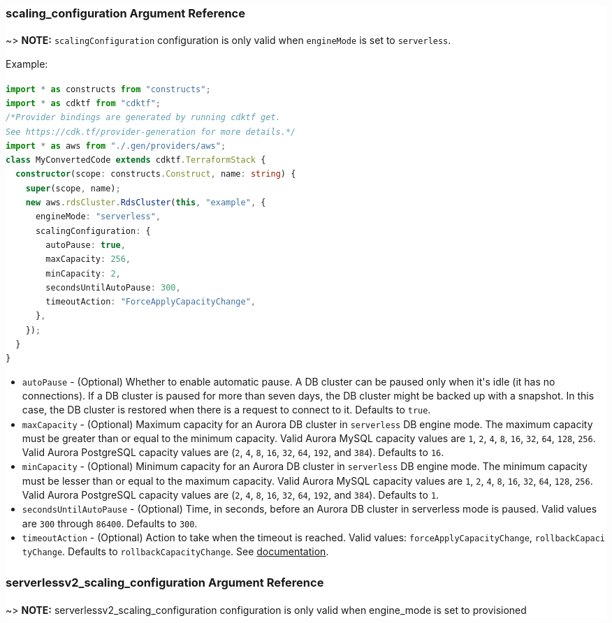 ### scaling_configuration Argument Reference

~> **NOTE:** `scalingConfiguration` configuration is only valid when `engineMode` is set to `serverless`.

Example:

```typescript
import * as constructs from "constructs";
import * as cdktf from "cdktf";
/*Provider bindings are generated by running cdktf get.
See https://cdk.tf/provider-generation for more details.*/
import * as aws from "./.gen/providers/aws";
class MyConvertedCode extends cdktf.TerraformStack {
  constructor(scope: constructs.Construct, name: string) {
    super(scope, name);
    new aws.rdsCluster.RdsCluster(this, "example", {
      engineMode: "serverless",
      scalingConfiguration: {
        autoPause: true,
        maxCapacity: 256,
        minCapacity: 2,
        secondsUntilAutoPause: 300,
        timeoutAction: "ForceApplyCapacityChange",
      },
    });
  }
}

```

* `autoPause` - (Optional) Whether to enable automatic pause. A DB cluster can be paused only when it's idle (it has no connections). If a DB cluster is paused for more than seven days, the DB cluster might be backed up with a snapshot. In this case, the DB cluster is restored when there is a request to connect to it. Defaults to `true`.
* `maxCapacity` - (Optional) Maximum capacity for an Aurora DB cluster in `serverless` DB engine mode. The maximum capacity must be greater than or equal to the minimum capacity. Valid Aurora MySQL capacity values are `1`, `2`, `4`, `8`, `16`, `32`, `64`, `128`, `256`. Valid Aurora PostgreSQL capacity values are (`2`, `4`, `8`, `16`, `32`, `64`, `192`, and `384`). Defaults to `16`.
* `minCapacity` - (Optional) Minimum capacity for an Aurora DB cluster in `serverless` DB engine mode. The minimum capacity must be lesser than or equal to the maximum capacity. Valid Aurora MySQL capacity values are `1`, `2`, `4`, `8`, `16`, `32`, `64`, `128`, `256`. Valid Aurora PostgreSQL capacity values are (`2`, `4`, `8`, `16`, `32`, `64`, `192`, and `384`). Defaults to `1`.
* `secondsUntilAutoPause` - (Optional) Time, in seconds, before an Aurora DB cluster in serverless mode is paused. Valid values are `300` through `86400`. Defaults to `300`.
* `timeoutAction` - (Optional) Action to take when the timeout is reached. Valid values: `forceApplyCapacityChange`, `rollbackCapacityChange`. Defaults to `rollbackCapacityChange`. See [documentation](https://docs.aws.amazon.com/AmazonRDS/latest/AuroraUserGuide/aurora-serverless.how-it-works.html#aurora-serverless.how-it-works.timeout-action).

### serverlessv2_scaling_configuration Argument Reference

~> **NOTE:** serverlessv2_scaling_configuration configuration is only valid when engine_mode is set to provisioned
